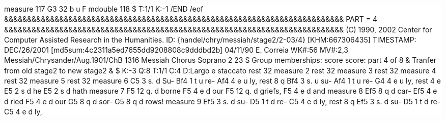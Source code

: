measure 117
G3    32        b     u         F
mdouble 118
$ T:1/1   K:-1
/END
/eof
&&&&&&&&&&&&&&&&&&&&&&&&&&&&&&&&&&&&&&&&&&&&&&&&&&&&&&&&&&&&&&&&&&&&&&&&&&
PART = 4
&&&&&&&&&&&&&&&&&&&&&&&&&&&&&&&&&&&&&&&&&&&&&&&&&&&&&&&&&&&&&&&&&&&&&&&&&&
(C) 1990, 2002 Center for Computer Assisted Research in the Humanities.
ID: {handel/chry/messiah/stage2/2-03/4} [KHM:667306435]
TIMESTAMP: DEC/26/2001 [md5sum:4c2311a5ed7655dd9208808c9dddbd2b]
04/11/90 E. Correia
WK#:56        MV#:2,3
Messiah/Chrysander/Aug.1901/ChB 1316
Messiah
Chorus
Soprano
2 23 S
Group memberships: score
score: part 4 of 8
&
Tranfer from old stage2 to new stage2
&
$ K:-3   Q:8   T:1/1   C:4   D:Largo e staccato
rest  32
measure 2
rest  32
measure 3
rest  32
measure 4
rest  32
measure 5
rest  32
measure 6
C5     3        s.    d                    Su-
Bf4    1        t     u                    re-
Af4    4        e     u                    ly,
rest   8        q
Bf4    3        s.    u                    su-
Af4    1        t     u                    re-
G4     4        e     u                    ly,
rest   4        e
E5     2        s     d                    he
E5     2        s     d                    hath
measure 7
F5    12        q.    d                    borne
F5     4        e     d                    our
F5    12        q.    d                    griefs,
F5     4        e     d                    and
measure 8
Ef5    8        q     d                    car-
Ef5    4        e     d                    ried
F5     4        e     d                    our
G5     8        q     d                    sor-
G5     8        q     d                    rows!
measure 9
Ef5    3        s.    d                    su-
D5     1        t     d                    re-
C5     4        e     d                    ly,
rest   8        q
Ef5    3        s.    d                    su-
D5     1        t     d                    re-
C5     4        e     d                    ly,